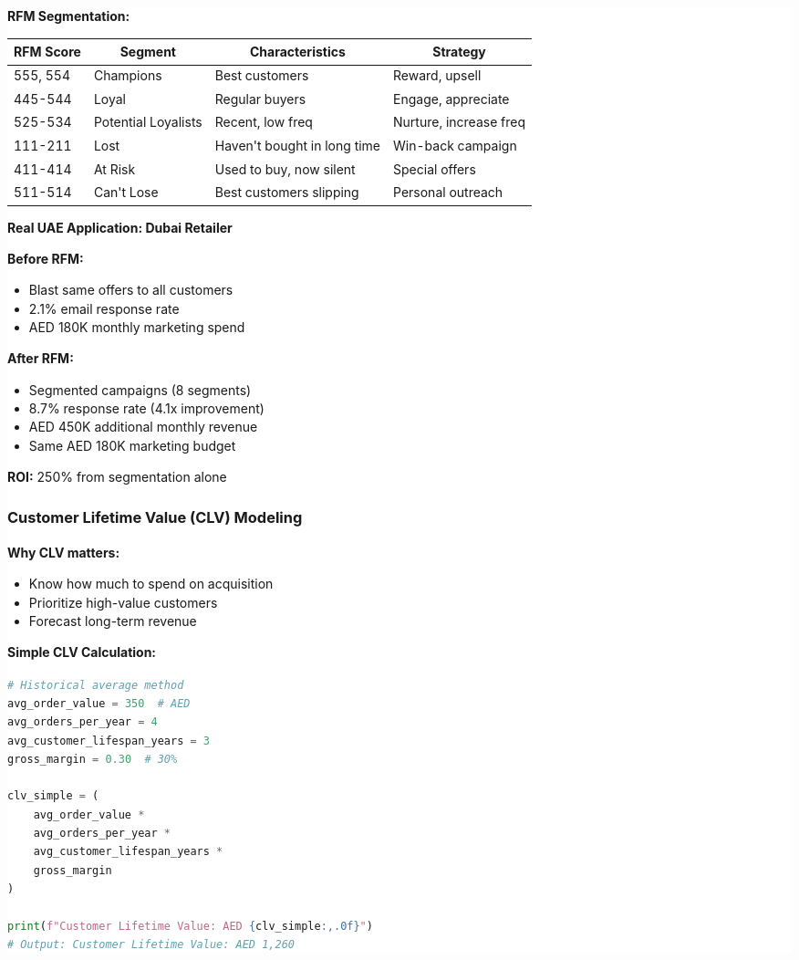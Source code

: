 ```python
```

**RFM Segmentation:**

| RFM Score | Segment | Characteristics | Strategy |
|-----------|---------|-----------------|----------|
| 555, 554 | Champions | Best customers | Reward, upsell |
| 445-544 | Loyal | Regular buyers | Engage, appreciate |
| 525-534 | Potential Loyalists | Recent, low freq | Nurture, increase freq |
| 111-211 | Lost | Haven't bought in long time | Win-back campaign |
| 411-414 | At Risk | Used to buy, now silent | Special offers |
| 511-514 | Can't Lose | Best customers slipping | Personal outreach |

**Real UAE Application: Dubai Retailer**

**Before RFM:**
- Blast same offers to all customers
- 2.1% email response rate
- AED 180K monthly marketing spend

**After RFM:**
- Segmented campaigns (8 segments)
- 8.7% response rate (4.1x improvement)
- AED 450K additional monthly revenue
- Same AED 180K marketing budget

**ROI:** 250% from segmentation alone

### Customer Lifetime Value (CLV) Modeling

**Why CLV matters:**
- Know how much to spend on acquisition
- Prioritize high-value customers
- Forecast long-term revenue

**Simple CLV Calculation:**

```python
# Historical average method
avg_order_value = 350  # AED
avg_orders_per_year = 4
avg_customer_lifespan_years = 3
gross_margin = 0.30  # 30%

clv_simple = (
    avg_order_value *
    avg_orders_per_year *
    avg_customer_lifespan_years *
    gross_margin
)

print(f"Customer Lifetime Value: AED {clv_simple:,.0f}")
# Output: Customer Lifetime Value: AED 1,260
```
